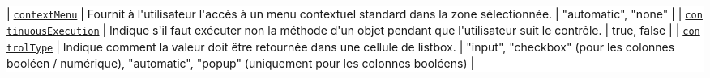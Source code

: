 | [`contextMenu`](properties_Entry.md#context-menu)                                                                                                                                                                                                                                                                                                                                                                                                                                                                                                                                                                    | Fournit à l'utilisateur l'accès à un menu contextuel standard dans la zone sélectionnée.                                                                                                                                                                                  | "automatic", "none"                                                                                                                                                                                                                                                                                                                                                                                                                                                                                                                                                                                                                                                                                                                                                                                                                                                                                                                                                                                                                                                                                                            |
| [`continuousExecution`](properties_Action.md#execute-object-method)                                                                                                                                                                                                                                                                                                                                                                                                                                                                                                                                                  | Indique s'il faut exécuter non la méthode d'un objet pendant que l'utilisateur suit le contrôle.                                                                                                                                                                          | true, false                                                                                                                                                                                                                                                                                                                                                                                                                                                                                                                                                                                                                                                                                                                                                                                                                                                                                                                                                                                                                                                                                                                    |
| [`controlType`](properties_Display.md#display-type)                                                                                                                                                                                                                                                                                                                                                                                                                                                                                                                                                                  | Indique comment la valeur doit être retournée dans une cellule de listbox.                                                                                                                                                                                                | "input", "checkbox" (pour les colonnes booléen / numérique), "automatic", "popup" (uniquement pour les colonnes booléens)                                                                                                                                                                                                                                                                                                                                                                                                                                                                                                                                                                                                                                                                                                                                                                                                                                                                                                                                                                |